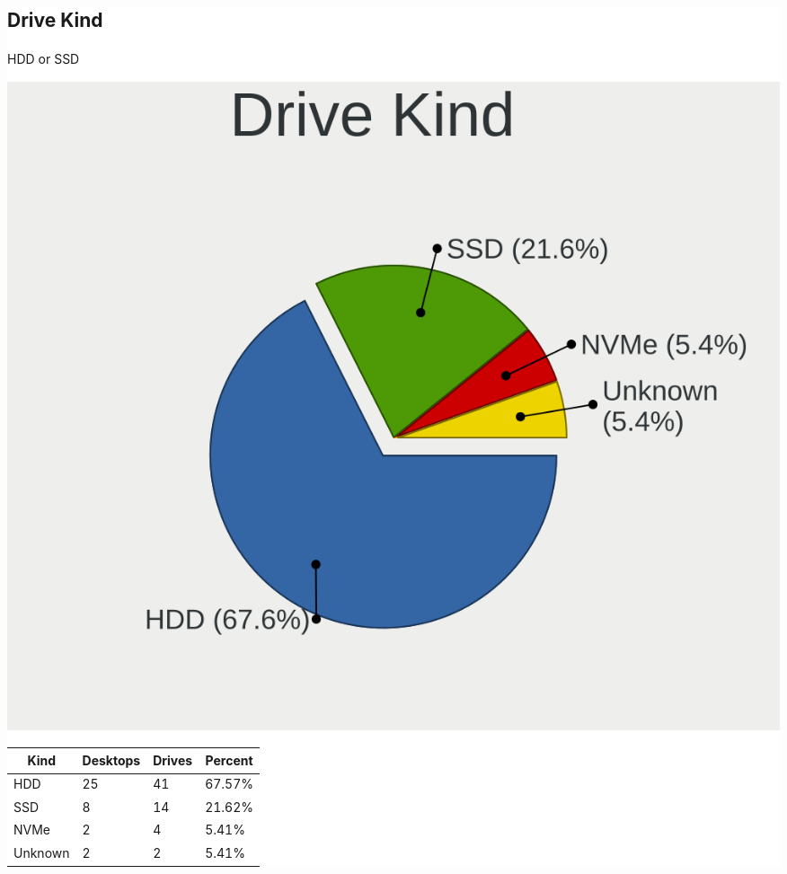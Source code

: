 Drive Kind
----------

HDD or SSD

![Drive Kind](./images/pie_chart/drive_kind.svg)


| Kind    | Desktops | Drives | Percent |
|---------|----------|--------|---------|
| HDD     | 25       | 41     | 67.57%  |
| SSD     | 8        | 14     | 21.62%  |
| NVMe    | 2        | 4      | 5.41%   |
| Unknown | 2        | 2      | 5.41%   |
